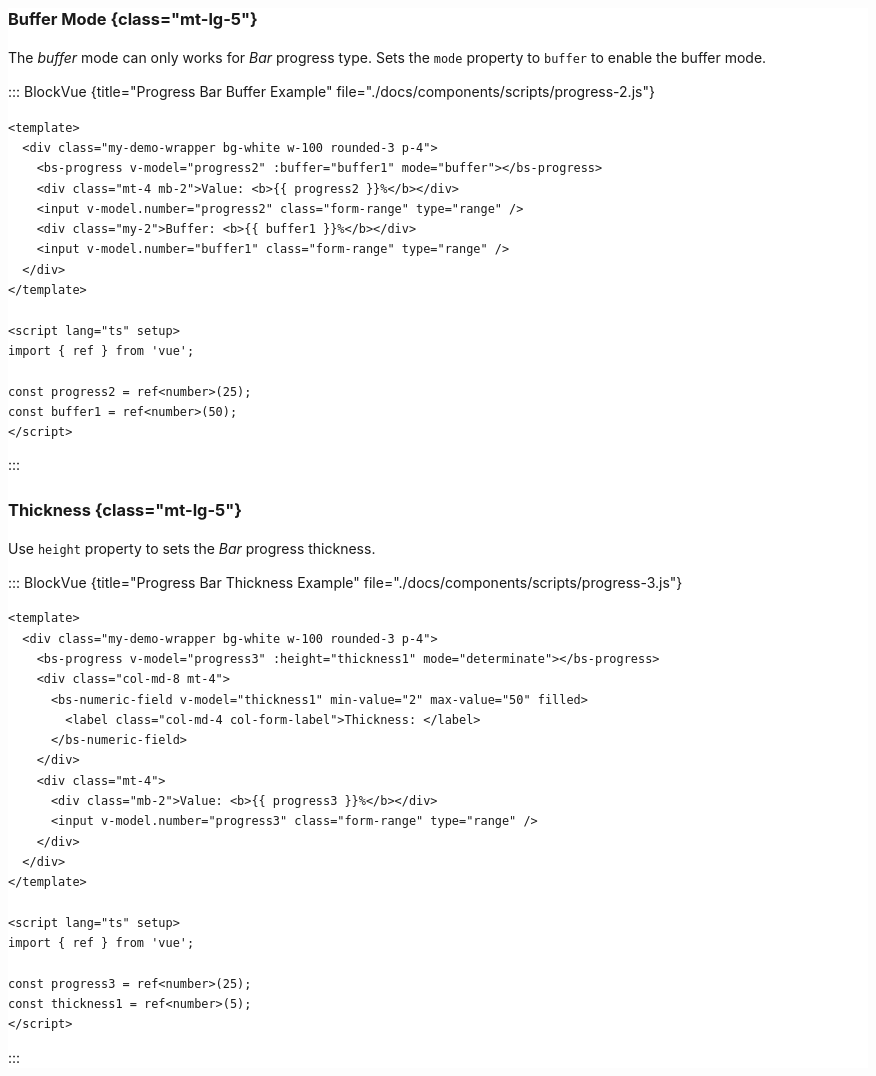 
### Buffer Mode {class="mt-lg-5"}

The _buffer_ mode can only works for _Bar_ progress type. Sets the `mode` property
to `buffer` to enable the buffer mode.

::: BlockVue {title="Progress Bar Buffer Example" file="./docs/components/scripts/progress-2.js"}

```vue
<template>
  <div class="my-demo-wrapper bg-white w-100 rounded-3 p-4">
    <bs-progress v-model="progress2" :buffer="buffer1" mode="buffer"></bs-progress>
    <div class="mt-4 mb-2">Value: <b>{{ progress2 }}%</b></div>
    <input v-model.number="progress2" class="form-range" type="range" />
    <div class="my-2">Buffer: <b>{{ buffer1 }}%</b></div>
    <input v-model.number="buffer1" class="form-range" type="range" />
  </div>
</template>

<script lang="ts" setup>
import { ref } from 'vue';

const progress2 = ref<number>(25);
const buffer1 = ref<number>(50);
</script>
```
:::


### Thickness {class="mt-lg-5"}

Use `height` property to sets the _Bar_ progress thickness.

::: BlockVue {title="Progress Bar Thickness Example" file="./docs/components/scripts/progress-3.js"}

```vue
<template>
  <div class="my-demo-wrapper bg-white w-100 rounded-3 p-4">
    <bs-progress v-model="progress3" :height="thickness1" mode="determinate"></bs-progress>
    <div class="col-md-8 mt-4">
      <bs-numeric-field v-model="thickness1" min-value="2" max-value="50" filled>
        <label class="col-md-4 col-form-label">Thickness: </label>
      </bs-numeric-field>
    </div>
    <div class="mt-4">
      <div class="mb-2">Value: <b>{{ progress3 }}%</b></div>
      <input v-model.number="progress3" class="form-range" type="range" />
    </div>
  </div>
</template>

<script lang="ts" setup>
import { ref } from 'vue';

const progress3 = ref<number>(25);
const thickness1 = ref<number>(5);
</script>
```
:::
